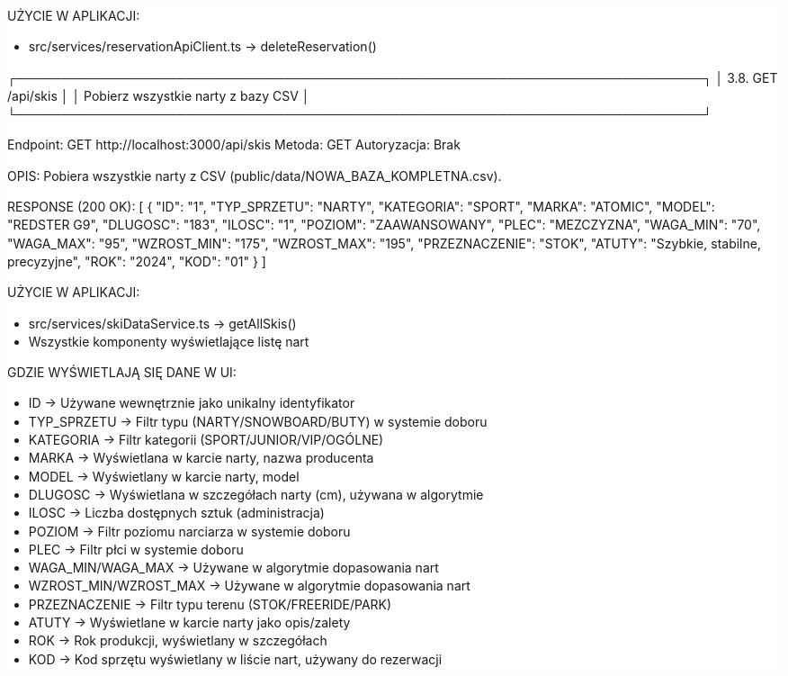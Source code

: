 UŻYCIE W APLIKACJI:
- src/services/reservationApiClient.ts → deleteReservation()


┌─────────────────────────────────────────────────────────────────────────────┐
│ 3.8. GET /api/skis                                                          │
│ Pobierz wszystkie narty z bazy CSV                                          │
└─────────────────────────────────────────────────────────────────────────────┘

Endpoint:    GET http://localhost:3000/api/skis
Metoda:      GET
Autoryzacja: Brak

OPIS:
Pobiera wszystkie narty z CSV (public/data/NOWA_BAZA_KOMPLETNA.csv).

RESPONSE (200 OK):
[
  {
    "ID": "1",
    "TYP_SPRZETU": "NARTY",
    "KATEGORIA": "SPORT",
    "MARKA": "ATOMIC",
    "MODEL": "REDSTER G9",
    "DLUGOSC": "183",
    "ILOSC": "1",
    "POZIOM": "ZAAWANSOWANY",
    "PLEC": "MEZCZYZNA",
    "WAGA_MIN": "70",
    "WAGA_MAX": "95",
    "WZROST_MIN": "175",
    "WZROST_MAX": "195",
    "PRZEZNACZENIE": "STOK",
    "ATUTY": "Szybkie, stabilne, precyzyjne",
    "ROK": "2024",
    "KOD": "01"
  }
]

UŻYCIE W APLIKACJI:
- src/services/skiDataService.ts → getAllSkis()
- Wszystkie komponenty wyświetlające listę nart

GDZIE WYŚWIETLAJĄ SIĘ DANE W UI:
- ID → Używane wewnętrznie jako unikalny identyfikator
- TYP_SPRZETU → Filtr typu (NARTY/SNOWBOARD/BUTY) w systemie doboru
- KATEGORIA → Filtr kategorii (SPORT/JUNIOR/VIP/OGÓLNE)
- MARKA → Wyświetlana w karcie narty, nazwa producenta
- MODEL → Wyświetlany w karcie narty, model
- DLUGOSC → Wyświetlana w szczegółach narty (cm), używana w algorytmie
- ILOSC → Liczba dostępnych sztuk (administracja)
- POZIOM → Filtr poziomu narciarza w systemie doboru
- PLEC → Filtr płci w systemie doboru
- WAGA_MIN/WAGA_MAX → Używane w algorytmie dopasowania nart
- WZROST_MIN/WZROST_MAX → Używane w algorytmie dopasowania nart
- PRZEZNACZENIE → Filtr typu terenu (STOK/FREERIDE/PARK)
- ATUTY → Wyświetlane w karcie narty jako opis/zalety
- ROK → Rok produkcji, wyświetlany w szczegółach
- KOD → Kod sprzętu wyświetlany w liście nart, używany do rezerwacji
